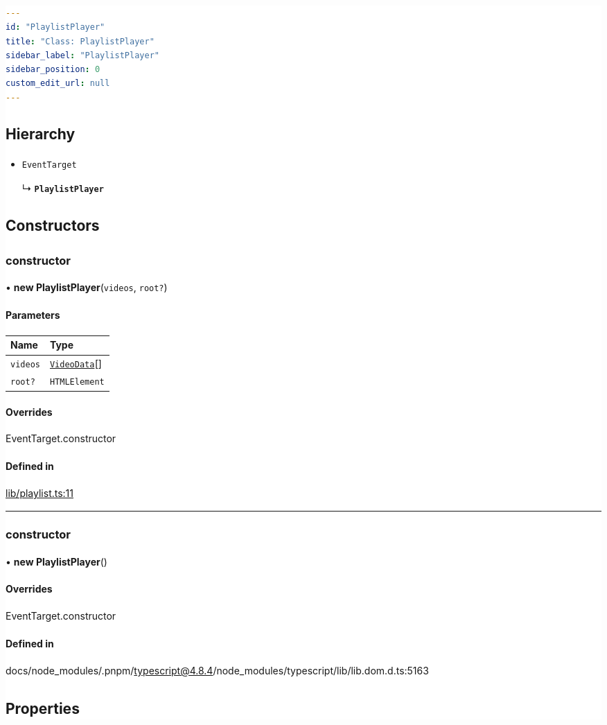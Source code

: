 ```yaml
---
id: "PlaylistPlayer"
title: "Class: PlaylistPlayer"
sidebar_label: "PlaylistPlayer"
sidebar_position: 0
custom_edit_url: null
---
```


## Hierarchy

- `EventTarget`

  ↳ **`PlaylistPlayer`**

## Constructors

### constructor

• **new PlaylistPlayer**(`videos`, `root?`)

#### Parameters

| Name | Type |
| :------ | :------ |
| `videos` | [`VideoData`](../interfaces/VideoData.md)[] |
| `root?` | `HTMLElement` |

#### Overrides

EventTarget.constructor

#### Defined in

[lib/playlist.ts:11](https://github.com/RedstoneWizard08/YouTubePlayer/blob/f74ca40/lib/playlist.ts#L11)

___

### constructor

• **new PlaylistPlayer**()

#### Overrides

EventTarget.constructor

#### Defined in

docs/node_modules/.pnpm/typescript@4.8.4/node_modules/typescript/lib/lib.dom.d.ts:5163

## Properties
